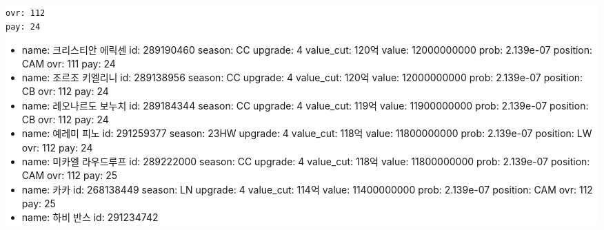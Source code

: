     ovr: 112
    pay: 24
  - name: 크리스티안 에릭센
    id: 289190460
    season: CC
    upgrade: 4
    value_cut: 120억
    value: 12000000000
    prob: 2.139e-07
    position: CAM
    ovr: 111
    pay: 24
  - name: 조르조 키엘리니
    id: 289138956
    season: CC
    upgrade: 4
    value_cut: 120억
    value: 12000000000
    prob: 2.139e-07
    position: CB
    ovr: 112
    pay: 24
  - name: 레오나르도 보누치
    id: 289184344
    season: CC
    upgrade: 4
    value_cut: 119억
    value: 11900000000
    prob: 2.139e-07
    position: CB
    ovr: 112
    pay: 24
  - name: 예레미 피노
    id: 291259377
    season: 23HW
    upgrade: 4
    value_cut: 118억
    value: 11800000000
    prob: 2.139e-07
    position: LW
    ovr: 112
    pay: 24
  - name: 미카엘 라우드루프
    id: 289222000
    season: CC
    upgrade: 4
    value_cut: 118억
    value: 11800000000
    prob: 2.139e-07
    position: CAM
    ovr: 112
    pay: 25
  - name: 카카
    id: 268138449
    season: LN
    upgrade: 4
    value_cut: 114억
    value: 11400000000
    prob: 2.139e-07
    position: CAM
    ovr: 112
    pay: 25
  - name: 하비 반스
    id: 291234742